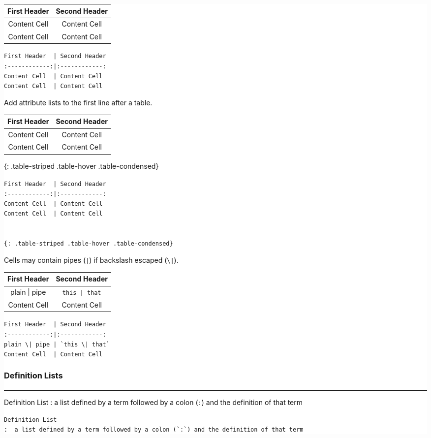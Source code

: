 First Header  | Second Header
:------------:|:------------:
Content Cell  | Content Cell
Content Cell  | Content Cell


```{.example}
First Header  | Second Header
:------------:|:------------:
Content Cell  | Content Cell
Content Cell  | Content Cell
```

Add attribute lists to the first line after a table.

First Header  | Second Header
:------------:|:------------:
Content Cell  | Content Cell
Content Cell  | Content Cell


{: .table-striped .table-hover .table-condensed}


```{.example}
First Header  | Second Header
:------------:|:------------:
Content Cell  | Content Cell
Content Cell  | Content Cell


{: .table-striped .table-hover .table-condensed}
```


Cells may contain pipes (`|`) if backslash escaped (`\|`).

First Header  | Second Header
:------------:|:------------:
plain \| pipe | `this \| that`
Content Cell  | Content Cell

```{.example}
First Header  | Second Header
:------------:|:------------:
plain \| pipe | `this \| that`
Content Cell  | Content Cell
```


### Definition Lists
*********************

Definition List
:  a list defined by a term followed by a colon (`:`) and the definition of that term

```{.example}
Definition List
:  a list defined by a term followed by a colon (`:`) and the definition of that term
```
